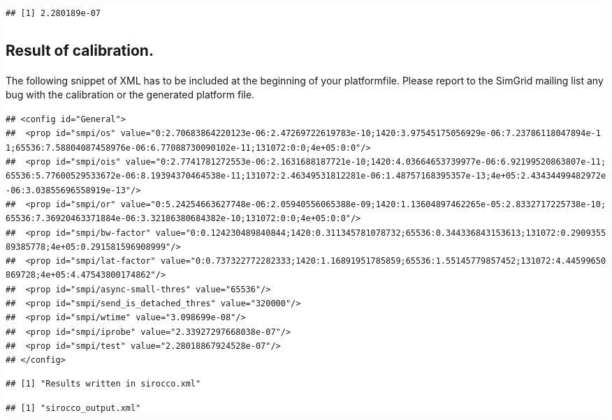 ```
## [1] 2.280189e-07
```


Result of calibration.
---------------

The following snippet of XML has to be included at the beginning of your platformfile. Please report to the SimGrid mailing list any bug with the calibration or the generated platform file.


```
## <config id="General">
##  <prop id="smpi/os" value="0:2.70683864220123e-06:2.47269722619783e-10;1420:3.97545175056929e-06:7.23786118047894e-11;65536:7.58804087458976e-06:6.77088730090102e-11;131072:0:0;4e+05:0:0"/>
##  <prop id="smpi/ois" value="0:2.7741781272553e-06:2.1631688187721e-10;1420:4.03664653739977e-06:6.92199520863807e-11;65536:5.77600529533672e-06:8.19394370464538e-11;131072:2.46349531812281e-06:1.48757168395357e-13;4e+05:2.43434499482972e-06:3.03855696558919e-13"/>
##  <prop id="smpi/or" value="0:5.24254663627748e-06:2.05940556065388e-09;1420:1.13604897462265e-05:2.8332717225738e-10;65536:7.36920463371884e-06:3.32186380684382e-10;131072:0:0;4e+05:0:0"/>
##  <prop id="smpi/bw-factor" value="0:0.124230489840844;1420:0.311345781078732;65536:0.344336843153613;131072:0.290935589385778;4e+05:0.291581596908999"/>
##  <prop id="smpi/lat-factor" value="0:0.737322772282333;1420:1.16891951785859;65536:1.55145779857452;131072:4.44599650869728;4e+05:4.47543800174862"/>
##  <prop id="smpi/async-small-thres" value="65536"/>
##  <prop id="smpi/send_is_detached_thres" value="320000"/>
##  <prop id="smpi/wtime" value="3.098699e-08"/>
##  <prop id="smpi/iprobe" value="2.33927297668038e-07"/>
##  <prop id="smpi/test" value="2.28018867924528e-07"/>
## </config>
```

```
## [1] "Results written in sirocco.xml"
```

```
## [1] "sirocco_output.xml"
```

